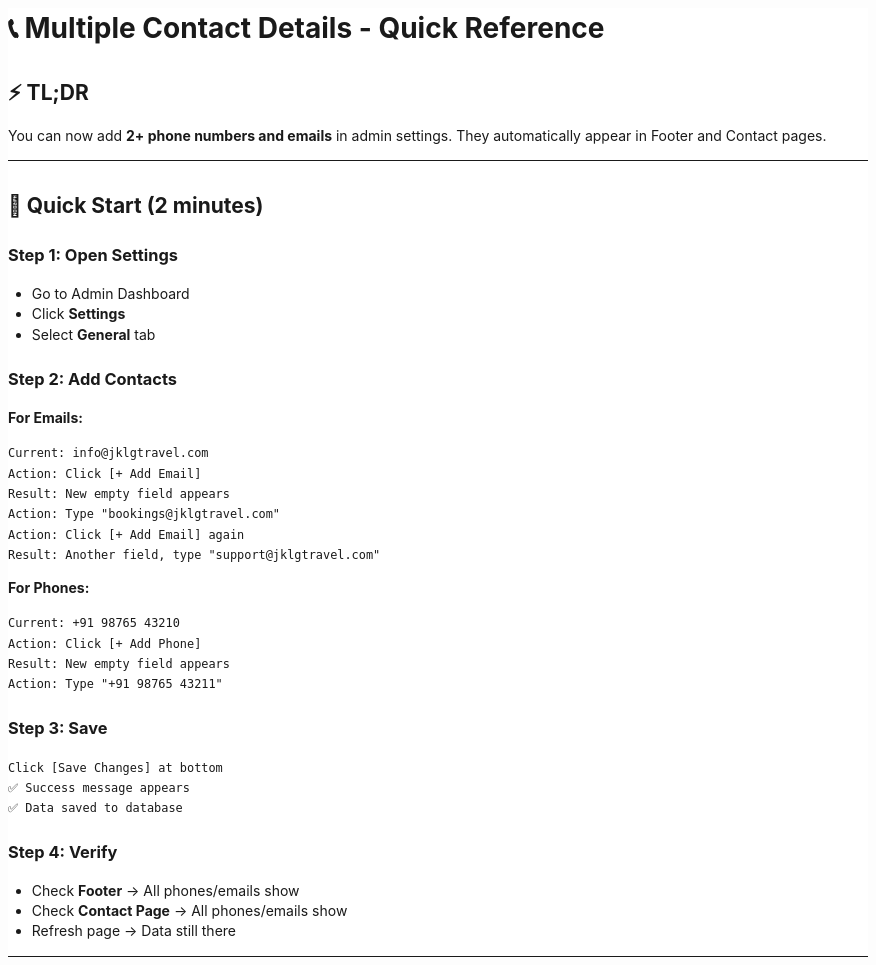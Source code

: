 # 📞 Multiple Contact Details - Quick Reference

## ⚡ TL;DR

You can now add **2+ phone numbers and emails** in admin settings. They automatically appear in Footer and Contact pages.

---

## 🎯 Quick Start (2 minutes)

### Step 1: Open Settings

- Go to Admin Dashboard
- Click **Settings**
- Select **General** tab

### Step 2: Add Contacts

**For Emails:**

```
Current: info@jklgtravel.com
Action: Click [+ Add Email]
Result: New empty field appears
Action: Type "bookings@jklgtravel.com"
Action: Click [+ Add Email] again
Result: Another field, type "support@jklgtravel.com"
```

**For Phones:**

```
Current: +91 98765 43210
Action: Click [+ Add Phone]
Result: New empty field appears
Action: Type "+91 98765 43211"
```

### Step 3: Save

```
Click [Save Changes] at bottom
✅ Success message appears
✅ Data saved to database
```

### Step 4: Verify

- Check **Footer** → All phones/emails show
- Check **Contact Page** → All phones/emails show
- Refresh page → Data still there

---